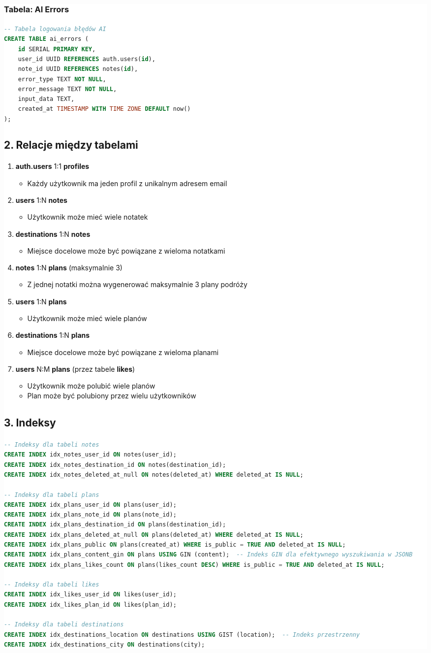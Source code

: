 ### Tabela: AI Errors

```sql
-- Tabela logowania błędów AI
CREATE TABLE ai_errors (
    id SERIAL PRIMARY KEY,
    user_id UUID REFERENCES auth.users(id),
    note_id UUID REFERENCES notes(id),
    error_type TEXT NOT NULL,
    error_message TEXT NOT NULL,
    input_data TEXT,
    created_at TIMESTAMP WITH TIME ZONE DEFAULT now()
);
```

## 2. Relacje między tabelami

1. **auth.users** 1:1 **profiles**
   - Każdy użytkownik ma jeden profil z unikalnym adresem email

2. **users** 1:N **notes**
   - Użytkownik może mieć wiele notatek

3. **destinations** 1:N **notes**
   - Miejsce docelowe może być powiązane z wieloma notatkami

4. **notes** 1:N **plans** (maksymalnie 3)
   - Z jednej notatki można wygenerować maksymalnie 3 plany podróży

5. **users** 1:N **plans**
   - Użytkownik może mieć wiele planów

6. **destinations** 1:N **plans**
   - Miejsce docelowe może być powiązane z wieloma planami

7. **users** N:M **plans** (przez tabele **likes**)
   - Użytkownik może polubić wiele planów
   - Plan może być polubiony przez wielu użytkowników

## 3. Indeksy

```sql
-- Indeksy dla tabeli notes
CREATE INDEX idx_notes_user_id ON notes(user_id);
CREATE INDEX idx_notes_destination_id ON notes(destination_id);
CREATE INDEX idx_notes_deleted_at_null ON notes(deleted_at) WHERE deleted_at IS NULL;

-- Indeksy dla tabeli plans
CREATE INDEX idx_plans_user_id ON plans(user_id);
CREATE INDEX idx_plans_note_id ON plans(note_id);
CREATE INDEX idx_plans_destination_id ON plans(destination_id);
CREATE INDEX idx_plans_deleted_at_null ON plans(deleted_at) WHERE deleted_at IS NULL;
CREATE INDEX idx_plans_public ON plans(created_at) WHERE is_public = TRUE AND deleted_at IS NULL;
CREATE INDEX idx_plans_content_gin ON plans USING GIN (content);  -- Indeks GIN dla efektywnego wyszukiwania w JSONB
CREATE INDEX idx_plans_likes_count ON plans(likes_count DESC) WHERE is_public = TRUE AND deleted_at IS NULL;

-- Indeksy dla tabeli likes
CREATE INDEX idx_likes_user_id ON likes(user_id);
CREATE INDEX idx_likes_plan_id ON likes(plan_id);

-- Indeksy dla tabeli destinations
CREATE INDEX idx_destinations_location ON destinations USING GIST (location);  -- Indeks przestrzenny
CREATE INDEX idx_destinations_city ON destinations(city);
```